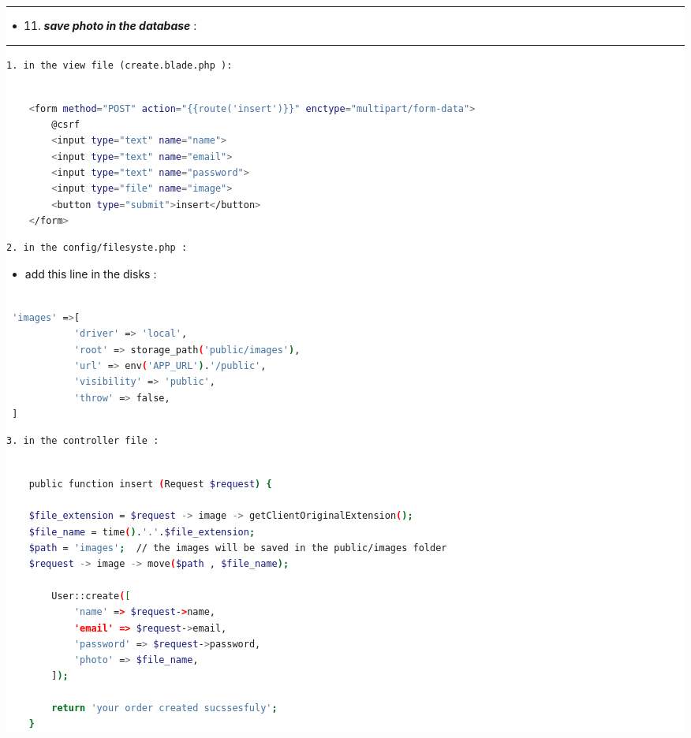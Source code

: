 
***

+ 11. ***save photo in the database*** :

***

    1. in the view file (create.blade.php ):

```sh

    <form method="POST" action="{{route('insert')}}" enctype="multipart/form-data">
        @csrf
        <input type="text" name="name">
        <input type="text" name="email">
        <input type="text" name="password">
        <input type="file" name="image">
        <button type="submit">insert</button>
    </form>

```

    2. in the config/filesyste.php :

+ add this line in the disks :

```sh
 
 'images' =>[
            'driver' => 'local',
            'root' => storage_path('public/images'),
            'url' => env('APP_URL').'/public',
            'visibility' => 'public',
            'throw' => false,
 ]

```

    3. in the controller file :

```sh

    public function insert (Request $request) {

    $file_extension = $request -> image -> getClientOriginalExtension(); 
    $file_name = time().'.'.$file_extension; 
    $path = 'images';  // the images will be saved in the public/images folder
    $request -> image -> move($path , $file_name); 

        User::create([
            'name' => $request->name,
            'email' => $request->email,
            'password' => $request->password,
            'photo' => $file_name,
        ]);

        return 'your order created sucssesfuly';
    }

```
